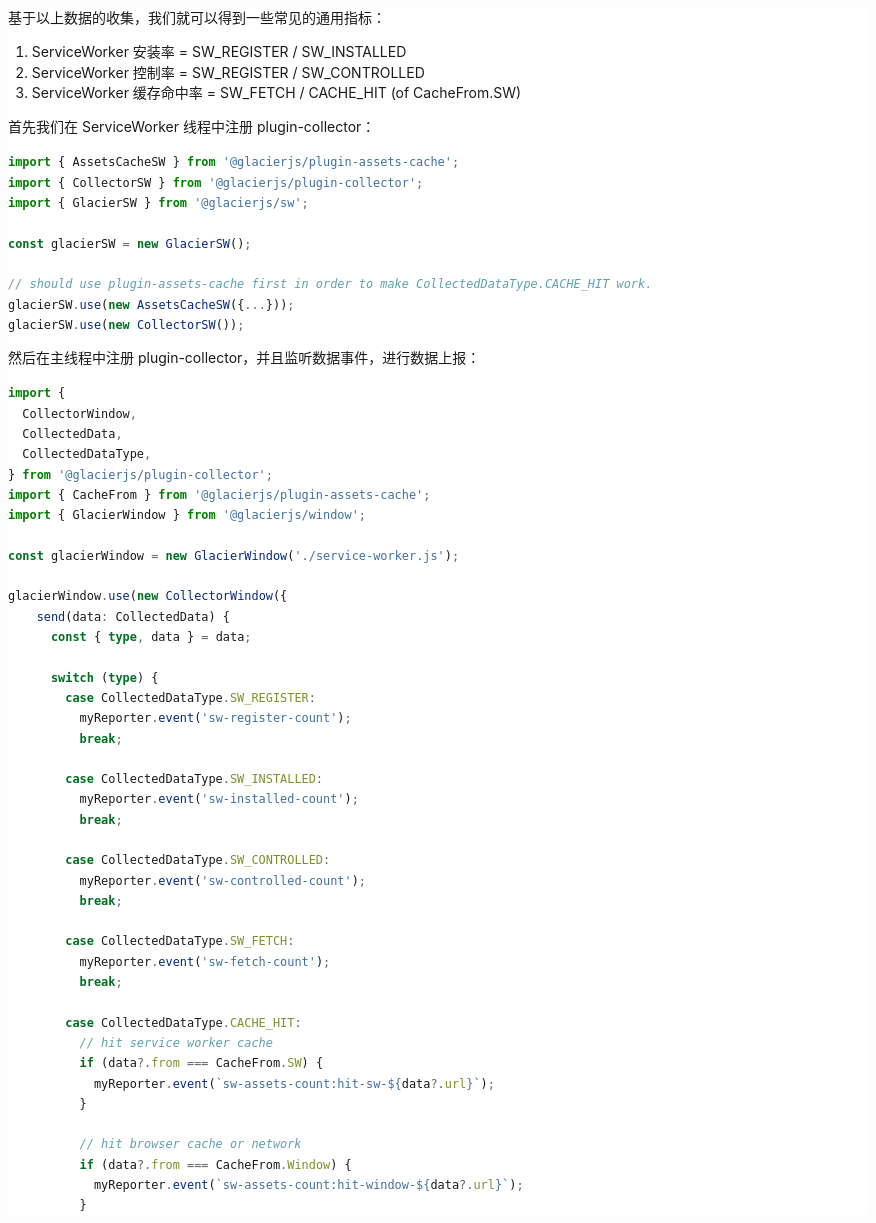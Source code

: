 


基于以上数据的收集，我们就可以得到一些常见的通用指标：

1. ServiceWorker 安装率 = SW_REGISTER / SW_INSTALLED
2. ServiceWorker 控制率 = SW_REGISTER / SW_CONTROLLED
3. ServiceWorker 缓存命中率 = SW_FETCH / CACHE_HIT (of CacheFrom.SW)



首先我们在 ServiceWorker 线程中注册 plugin-collector：

```typescript
import { AssetsCacheSW } from '@glacierjs/plugin-assets-cache';
import { CollectorSW } from '@glacierjs/plugin-collector';
import { GlacierSW } from '@glacierjs/sw';

const glacierSW = new GlacierSW();

// should use plugin-assets-cache first in order to make CollectedDataType.CACHE_HIT work.
glacierSW.use(new AssetsCacheSW({...}));
glacierSW.use(new CollectorSW());
```

然后在主线程中注册 plugin-collector，并且监听数据事件，进行数据上报：

```typescript
import {
  CollectorWindow,
  CollectedData,
  CollectedDataType,
} from '@glacierjs/plugin-collector';
import { CacheFrom } from '@glacierjs/plugin-assets-cache';
import { GlacierWindow } from '@glacierjs/window';

const glacierWindow = new GlacierWindow('./service-worker.js');

glacierWindow.use(new CollectorWindow({
    send(data: CollectedData) {
      const { type, data } = data;

      switch (type) {
        case CollectedDataType.SW_REGISTER:
          myReporter.event('sw-register-count');
          break;

        case CollectedDataType.SW_INSTALLED:
          myReporter.event('sw-installed-count');
          break;

        case CollectedDataType.SW_CONTROLLED:
          myReporter.event('sw-controlled-count');
          break;

        case CollectedDataType.SW_FETCH:
          myReporter.event('sw-fetch-count');
          break;

        case CollectedDataType.CACHE_HIT:
          // hit service worker cache
          if (data?.from === CacheFrom.SW) {
            myReporter.event(`sw-assets-count:hit-sw-${data?.url}`);
          }

          // hit browser cache or network
          if (data?.from === CacheFrom.Window) {
            myReporter.event(`sw-assets-count:hit-window-${data?.url}`);
          }
```